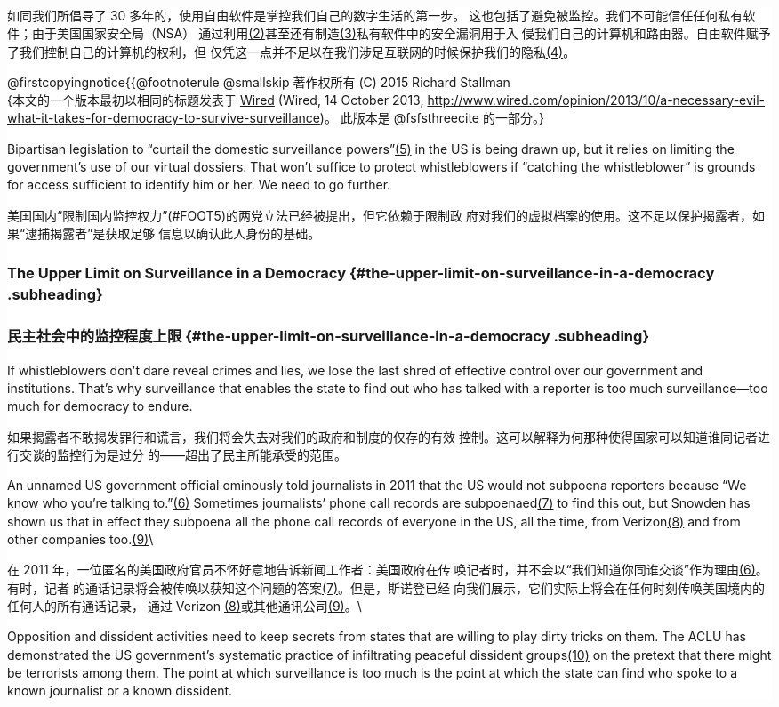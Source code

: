 如同我们所倡导了 30 多年的，使用自由软件是掌控我们自己的数字生活的第一步。
这也包括了避免被监控。我们不可能信任任何私有软件；由于美国国家安全局（NSA）
通过利用[(2)](#FOOT2)甚至还有制造[(3)](#FOOT3)私有软件中的安全漏洞用于入
侵我们自己的计算机和路由器。自由软件赋予了我们控制自己的计算机的权利，但
仅凭这一点并不足以在我们涉足互联网的时候保护我们的隐私[(4)](#FOOT4)。

@firstcopyingnotice{{@footnoterule @smallskip 著作权所有 (C) 2015 Richard
Stallman\
 {本文的一个版本最初以相同的标题发表于 [Wired](Wired) (Wired, 14 October 2013,
<http://www.wired.com/opinion/2013/10/a-necessary-evil-what-it-takes-for-democracy-to-survive-surveillance>)。
此版本是 @fsfsthreecite 的一部分。}

Bipartisan legislation to “curtail the domestic surveillance
powers”[(5)](#FOOT5) in the US is being drawn up, but it relies on
limiting the government’s use of our virtual dossiers. That won’t
suffice to protect whistleblowers if “catching the whistleblower” is
grounds for access sufficient to identify him or her. We need to go
further.

美国国内“限制国内监控权力”(#FOOT5)的两党立法已经被提出，但它依赖于限制政
府对我们的虚拟档案的使用。这不足以保护揭露者，如果“逮捕揭露者”是获取足够
信息以确认此人身份的基础。

### The Upper Limit on Surveillance in a Democracy {#the-upper-limit-on-surveillance-in-a-democracy .subheading}

### 民主社会中的监控程度上限 {#the-upper-limit-on-surveillance-in-a-democracy .subheading}

If whistleblowers don’t dare reveal crimes and lies, we lose the last
shred of effective control over our government and institutions. That’s
why surveillance that enables the state to find out who has talked with
a reporter is too much surveillance—too much for democracy to endure.

如果揭露者不敢揭发罪行和谎言，我们将会失去对我们的政府和制度的仅存的有效
控制。这可以解释为何那种使得国家可以知道谁同记者进行交谈的监控行为是过分
的——超出了民主所能承受的范围。

An unnamed US government official ominously told journalists in 2011
that the US would not subpoena reporters because “We know who you’re
talking to.”[(6)](#FOOT6) Sometimes journalists’ phone call records are
subpoenaed[(7)](#FOOT7) to find this out, but Snowden has shown us that
in effect they subpoena all the phone call records of everyone in the
US, all the time, from Verizon[(8)](#FOOT8) and from other companies
too.[(9)](#FOOT9)\

在 2011 年，一位匿名的美国政府官员不怀好意地告诉新闻工作者：美国政府在传
唤记者时，并不会以“我们知道你同谁交谈”作为理由[(6)](#FOOT6)。有时，记者
的通话记录将会被传唤以获知这个问题的答案[(7)](#FOOT7)。但是，斯诺登已经
向我们展示，它们实际上将会在任何时刻传唤美国境内的任何人的所有通话记录，
通过 Verizon [(8)](#FOOT8)或其他通讯公司[(9)](#FOOT9)。\

 Opposition and dissident activities need to keep secrets from states
that are willing to play dirty tricks on them. The ACLU has demonstrated
the US government’s systematic practice of infiltrating peaceful
dissident groups[(10)](#FOOT10) on the pretext that there might be
terrorists among them. The point at which surveillance is too much is
the point at which the state can find who spoke to a known journalist or
a known dissident.
